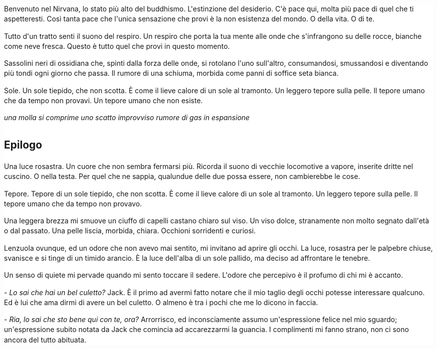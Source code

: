 Benvenuto nel Nirvana, lo stato più alto del buddhismo. L'estinzione del desiderio.
C'è pace qui, molta più pace di quel che ti aspetteresti.
Così tanta pace che l'unica sensazione che provi è la non esistenza del mondo. O della vita. O di te.

Tutto d'un tratto senti il suono del respiro.
Un respiro che porta la tua mente alle onde che s'infrangono su delle rocce, bianche come neve fresca.
Questo è tutto quel che provi in questo momento.

Sassolini neri di ossidiana che, spinti dalla forza delle onde, si rotolano l'uno sull'altro, consumandosi, smussandosi e diventando più tondi ogni giorno che passa.
Il rumore di una schiuma, morbida come panni di soffice seta bianca.

Sole. Un sole tiepido, che non scotta. È come il lieve calore di un sole al tramonto. Un leggero tepore sulla pelle.
Il tepore umano che da tempo non provavi.
Un tepore umano che non esiste.

*una molla si comprime*
*uno scatto improvviso*
*rumore di gas in espansione*



Epilogo
-------

Una luce rosastra.
Un cuore che non sembra fermarsi più. Ricorda il suono di vecchie locomotive a vapore, inserite dritte nel cuscino. O nella testa.
Per quel che ne sappia, qualundue delle due possa essere, non cambierebbe le cose.

Tepore. Tepore di un sole tiepido, che non scotta. È come il lieve calore di un sole al tramonto. Un leggero tepore sulla pelle.
Il tepore umano che da tempo non provavo.

Una leggera brezza mi smuove un ciuffo di capelli castano chiaro sul viso.
Un viso dolce, stranamente non molto segnato dall'età o dal passato.
Una pelle liscia, morbida, chiara.
Occhioni sorridenti e curiosi.

Lenzuola ovunque, ed un odore che non avevo mai sentito, mi invitano ad aprire gli occhi.
La luce, rosastra per le palpebre chiuse, svanisce e si tinge di un timido arancio.
È la luce dell'alba di un sole pallido, ma deciso ad affrontare le tenebre.

Un senso di quiete mi pervade quando mi sento toccare il sedere.
L'odore che percepivo è il profumo di chi mi è accanto.

\- *Lo sai che hai un bel culetto?*
Jack.
È il primo ad avermi fatto notare che il mio taglio degli occhi potesse interessare qualcuno.
Ed è lui che ama dirmi di avere un bel culetto. O almeno è tra i pochi che me lo dicono in faccia.

\- *Ria, lo sai che sto bene qui con te, ora?*
Arrorrisco, ed inconsciamente assumo un'espressione felice nel mio sguardo; un'espressione subito notata da Jack che comincia ad accarezzarmi la guancia. I complimenti mi fanno strano, non ci sono ancora del tutto abituata.
